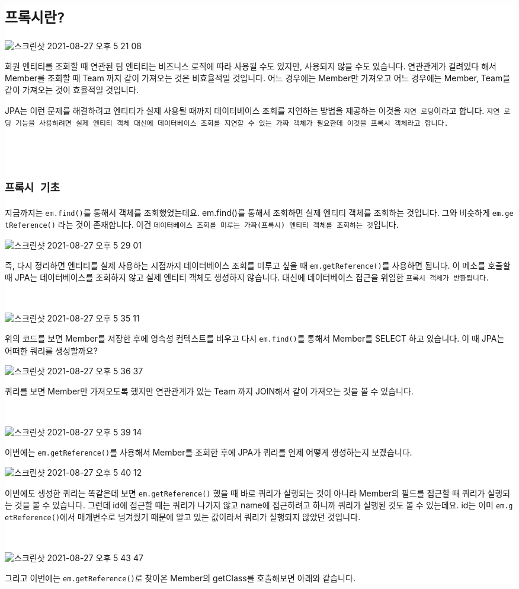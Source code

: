 # `프록시란?`

<img width="1273" alt="스크린샷 2021-08-27 오후 5 21 08" src="https://user-images.githubusercontent.com/45676906/131096558-cf070efd-d13c-4be2-a0a3-da8f61d4d5d3.png">

회원 엔티티를 조회할 때 연관된 팀 엔티티는 비즈니스 로직에 따라 사용될 수도 있지만, 사용되지 않을 수도 있습니다. 연관관계가 걸려있다 해서 Member를 조회할 때 Team 까지 같이 가져오는 것은 비효율적일 것입니다. 
어느 경우에는 Member만 가져오고 어느 경우에는 Member, Team을 같이 가져오는 것이 효율적일 것입니다. 

JPA는 이런 문제를 해결하려고 엔티티가 실제 사용될 때까지 데이터베이스 조회를 지연하는 방법을 제공하는 이것을 `지연 로딩`이라고 합니다.
`지연 로딩 기능을 사용하려면 실제 엔티티 객체 대신에 데이터베이스 조회를 지연할 수 있는 가짜 객체가 필요한데 이것을 프록시 객체라고 합니다.`

<br> <br>

## `프록시 기초`

지금까지는 `em.find()`를 통해서 객체를 조회했었는데요. em.find()를 통해서 조회하면 실제 엔티티 객체를 조회하는 것입니다. 그와 비슷하게 `em.getReference()` 라는 것이 존재합니다. 
이건 `데이터베이스 조회를 미루는 가짜(프록시) 엔티티 객체를 조회하는 것`입니다. 

<img width="873" alt="스크린샷 2021-08-27 오후 5 29 01" src="https://user-images.githubusercontent.com/45676906/131097591-caf46949-ff68-4aca-8446-41045c018f80.png">

즉, 다시 정리하면 엔티티를 실제 사용하는 시점까지 데이터베이스 조회를 미루고 싶을 때 `em.getReference()`를 사용하면 됩니다. 이 메소를 호출할 때 JPA는 데이터베이스를 조회하지 않고 실제 엔티티 객체도 생성하지 않습니다. 
대신에 데이터베이스 접근을 위임한 `프록시 객체가 반환됩니다.`

<br>

![스크린샷 2021-08-27 오후 5 35 11](https://user-images.githubusercontent.com/45676906/131098398-f6002d11-7ba1-4ead-8d16-808f57267033.png)

위의 코드를 보면 Member를 저장한 후에 영속성 컨텍스트를 비우고 다시 `em.find()`를 통해서 Member를 SELECT 하고 있습니다. 이 때 JPA는 어떠한 쿼리를 생성할까요?

![스크린샷 2021-08-27 오후 5 36 37](https://user-images.githubusercontent.com/45676906/131098622-1efb18bb-648c-4ffb-a5ab-54b9b00906ae.png)

쿼리를 보면 Member만 가져오도록 했지만 연관관계가 있는 Team 까지 JOIN해서 같이 가져오는 것을 볼 수 있습니다. 

<br>

![스크린샷 2021-08-27 오후 5 39 14](https://user-images.githubusercontent.com/45676906/131098949-8ccadcf2-0e64-48d5-adae-d098d6a99ae2.png)

이번에는 `em.getReference()`를 사용해서 Member를 조회한 후에 JPA가 쿼리를 언제 어떻게 생성하는지 보겠습니다. 

![스크린샷 2021-08-27 오후 5 40 12](https://user-images.githubusercontent.com/45676906/131099117-03fb3d34-39d8-4b0d-8aa6-e9f506bb103d.png)

이번에도 생성한 쿼리는 똑같은데 보면 `em.getReference()` 했을 때 바로 쿼리가 실행되는 것이 아니라 Member의 필드를 접근할 때 쿼리가 실행되는 것을 볼 수 있습니다.
그런데 id에 접근할 때는 쿼리가 나가지 않고 name에 접근하려고 하니까 쿼리가 실행된 것도 볼 수 있는데요. id는 이미 `em.getReference()`에서 매개변수로 넘겨줬기 때문에 알고 있는 값이라서 쿼리가 실행되지 않았던 것입니다. 

<br>

![스크린샷 2021-08-27 오후 5 43 47](https://user-images.githubusercontent.com/45676906/131099589-9b96afe0-963c-4cbf-8b69-fc5a1a47c9e9.png)

그리고 이번에는 `em.getReference()`로 찾아온 Member의 getClass를 호출해보면 아래와 같습니다. 
